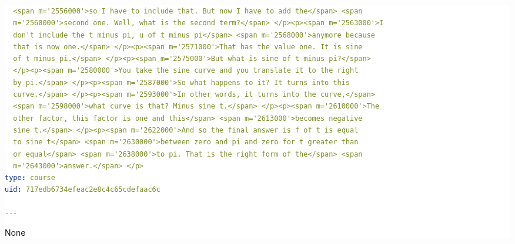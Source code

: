 ```yaml
  <span m='2556000'>so I have to include that. But now I have to add the</span> <span
  m='2560000'>second one. Well, what is the second term?</span> </p><p><span m='2563000'>I
  don't include the t minus pi, u of t minus pi</span> <span m='2568000'>anymore because
  that is now one.</span> </p><p><span m='2571000'>That has the value one. It is sine
  of t minus pi.</span> </p><p><span m='2575000'>But what is sine of t minus pi?</span>
  </p><p><span m='2580000'>You take the sine curve and you translate it to the right
  by pi.</span> </p><p><span m='2587000'>So what happens to it? It turns into this
  curve.</span> </p><p><span m='2593000'>In other words, it turns into the curve,</span>
  <span m='2598000'>what curve is that? Minus sine t.</span> </p><p><span m='2610000'>The
  other factor, this factor is one and this</span> <span m='2613000'>becomes negative
  sine t.</span> </p><p><span m='2622000'>And so the final answer is f of t is equal
  to sine t</span> <span m='2630000'>between zero and pi and zero for t greater than
  or equal</span> <span m='2638000'>to pi. That is the right form of the</span> <span
  m='2643000'>answer.</span> </p>
type: course
uid: 717edb6734efeac2e8c4c65cdefaac6c

---
```

None